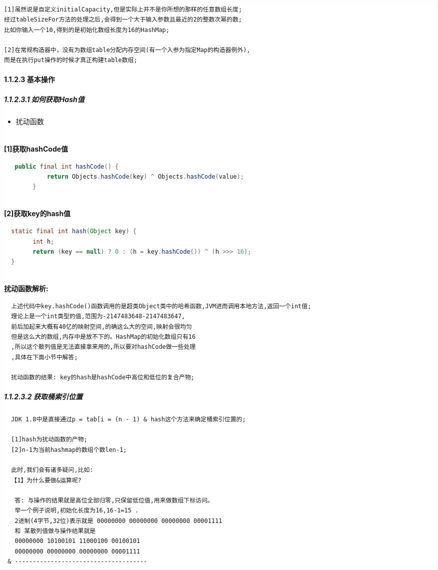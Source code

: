 ```
[1]虽然说是自定义initialCapacity,但是实际上并不是你所想的那样的任意数组长度;
经过tableSizeFor方法的处理之后,会得到一个大于输入参数且最近的2的整数次幂的数;
比如你输入一个10,得到的是初始化数组长度为16的HashMap;

[2]在常规构造器中，没有为数组table分配内存空间(有一个入参为指定Map的构造器例外),
而是在执行put操作的时候才真正构建table数组;
```


<a name="7b48a4e2"></a>
#### 1.1.2.3 基本操作


<a name="d057dcbd"></a>
##### 1.1.2.3.1 如何获取Hash值


- 扰动函数


<br />**[1]获取hashCode值**<br />

```java
   public final int hashCode() {
            return Objects.hashCode(key) ^ Objects.hashCode(value);
        }
```

<br />**[2]获取key的hash值**<br />

```java
  static final int hash(Object key) {
        int h;
        return (key == null) ? 0 : (h = key.hashCode()) ^ (h >>> 16);
  }
```

<br />**扰动函数解析:**<br />

```
  上述代码中key.hashCode()函数调用的是超类Object类中的哈希函数,JVM进而调用本地方法,返回一个int值;
  理论上是一个int类型的值,范围为-2147483648-2147483647,
  前后加起来大概有40亿的映射空间,的确这么大的空间,映射会很均匀
  但是这么大的数组,内存中是放不下的。HashMap的初始化数组只有16
  ,所以这个散列值是无法直接拿来用的,所以要对hashCode做一些处理
  ,具体在下面小节中解答;
  
  扰动函数的结果: key的hash是hashCode中高位和低位的复合产物;
```


<a name="8367bd4a"></a>
##### 1.1.2.3.2 获取桶索引位置


```
  JDK 1.8中是直接通过p = tab[i = (n - 1) & hash这个方法来确定桶索引位置的;
  
  [1]hash为扰动函数的产物;
  [2]n-1为当前hashmap的数组个数len-1;
  
  此时,我们会有诸多疑问,比如:
  【1】为什么要做&运算呢?
    
   答: 与操作的结果就是高位全部归零,只保留低位值,用来做数组下标访问。
   举一个例子说明,初始化长度为16,16-1=15 . 
   2进制(4字节,32位)表示就是 00000000 00000000 00000000 00001111 
   和 某散列值做与操作结果就是
   00000000 10100101 11000100 00100101
   00000000 00000000 00000000 00001111
 & -------------------------------------
```